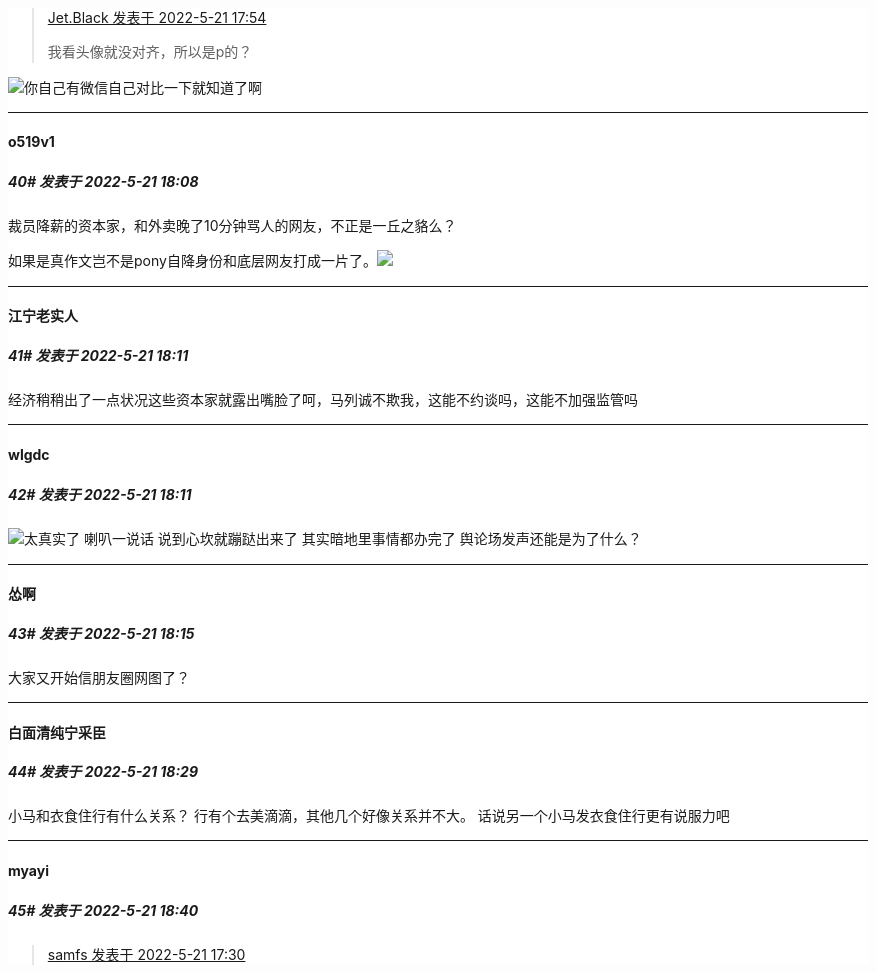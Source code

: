 <blockquote><a href="httphttps://bbs.saraba1st.com/2b/forum.php?mod=redirect&amp;goto=findpost&amp;pid=55933738&amp;ptid=2070690" target="_blank">Jet.Black 发表于 2022-5-21 17:54</a>

我看头像就没对齐，所以是p的？</blockquote>
<img src="https://static.saraba1st.com/image/smiley/face2017/067.png" referrerpolicy="no-referrer">你自己有微信自己对比一下就知道了啊

*****

####  o519v1  
##### 40#       发表于 2022-5-21 18:08

裁员降薪的资本家，和外卖晚了10分钟骂人的网友，不正是一丘之貉么？

如果是真作文岂不是pony自降身份和底层网友打成一片了。<img src="https://static.saraba1st.com/image/smiley/face2017/067.png" referrerpolicy="no-referrer">

*****

####  江宁老实人  
##### 41#       发表于 2022-5-21 18:11

经济稍稍出了一点状况这些资本家就露出嘴脸了呵，马列诚不欺我，这能不约谈吗，这能不加强监管吗

*****

####  wlgdc  
##### 42#       发表于 2022-5-21 18:11

<img src="https://static.saraba1st.com/image/smiley/face2017/037.png" referrerpolicy="no-referrer">太真实了 喇叭一说话 说到心坎就蹦跶出来了 其实暗地里事情都办完了 舆论场发声还能是为了什么？

*****

####  怂啊  
##### 43#       发表于 2022-5-21 18:15

大家又开始信朋友圈网图了？

*****

####  白面清纯宁采臣  
##### 44#       发表于 2022-5-21 18:29

小马和衣食住行有什么关系？
行有个去美滴滴，其他几个好像关系并不大。
话说另一个小马发衣食住行更有说服力吧

*****

####  myayi  
##### 45#       发表于 2022-5-21 18:40

<blockquote><a href="httphttps://bbs.saraba1st.com/2b/forum.php?mod=redirect&amp;goto=findpost&amp;pid=55933548&amp;ptid=2070690" target="_blank">samfs 发表于 2022-5-21 17:30</a>

